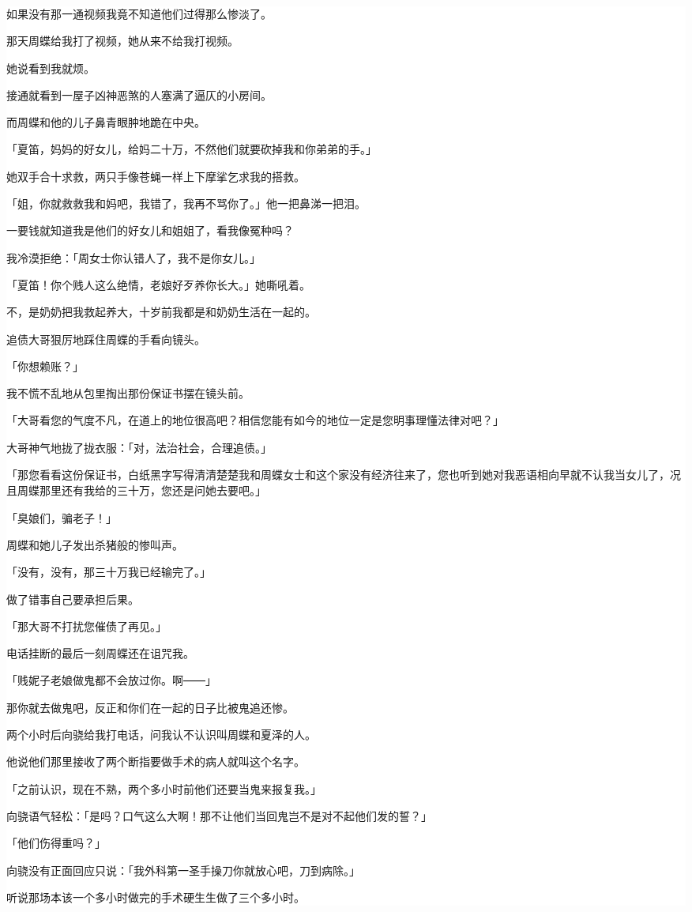 如果没有那一通视频我竟不知道他们过得那么惨淡了。

那天周蝶给我打了视频，她从来不给我打视频。

她说看到我就烦。

接通就看到一屋子凶神恶煞的人塞满了逼仄的小房间。

而周蝶和他的儿子鼻青眼肿地跪在中央。

「夏笛，妈妈的好女儿，给妈二十万，不然他们就要砍掉我和你弟弟的手。」

她双手合十求救，两只手像苍蝇一样上下摩挲乞求我的搭救。

「姐，你就救救我和妈吧，我错了，我再不骂你了。」他一把鼻涕一把泪。

一要钱就知道我是他们的好女儿和姐姐了，看我像冤种吗？

我冷漠拒绝：「周女士你认错人了，我不是你女儿。」

「夏笛！你个贱人这么绝情，老娘好歹养你长大。」她嘶吼着。

不，是奶奶把我救起养大，十岁前我都是和奶奶生活在一起的。

追债大哥狠厉地踩住周蝶的手看向镜头。

「你想赖账？」

我不慌不乱地从包里掏出那份保证书摆在镜头前。

「大哥看您的气度不凡，在道上的地位很高吧？相信您能有如今的地位一定是您明事理懂法律对吧？」

大哥神气地拢了拢衣服：「对，法治社会，合理追债。」

「那您看看这份保证书，白纸黑字写得清清楚楚我和周蝶女士和这个家没有经济往来了，您也听到她对我恶语相向早就不认我当女儿了，况且周蝶那里还有我给的三十万，您还是问她去要吧。」

「臭娘们，骗老子！」

周蝶和她儿子发出杀猪般的惨叫声。

「没有，没有，那三十万我已经输完了。」

做了错事自己要承担后果。

「那大哥不打扰您催债了再见。」

电话挂断的最后一刻周蝶还在诅咒我。

「贱妮子老娘做鬼都不会放过你。啊——」

那你就去做鬼吧，反正和你们在一起的日子比被鬼追还惨。

两个小时后向骁给我打电话，问我认不认识叫周蝶和夏泽的人。

他说他们那里接收了两个断指要做手术的病人就叫这个名字。

「之前认识，现在不熟，两个多小时前他们还要当鬼来报复我。」

向骁语气轻松：「是吗？口气这么大啊！那不让他们当回鬼岂不是对不起他们发的誓？」

「他们伤得重吗？」

向骁没有正面回应只说：「我外科第一圣手操刀你就放心吧，刀到病除。」

听说那场本该一个多小时做完的手术硬生生做了三个多小时。
